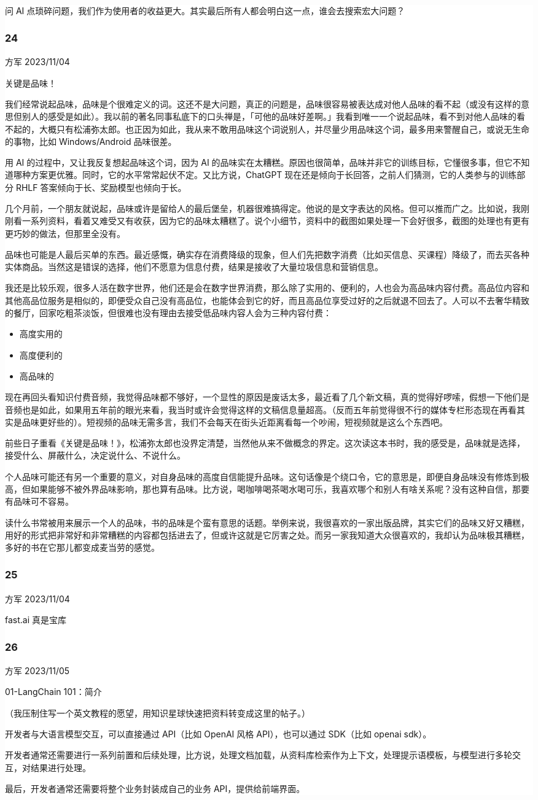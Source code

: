 问 AI 点琐碎问题，我们作为使用者的收益更大。其实最后所有人都会明白这一点，谁会去搜索宏大问题？

### 24

方军 2023/11/04

关键是品味！

我们经常说起品味，品味是个很难定义的词。这还不是大问题，真正的问题是，品味很容易被表达成对他人品味的看不起（或没有这样的意思但别人的感受是如此）。我以前的著名同事私底下的口头禅是，「可他的品味好差啊。」我看到唯一一个说起品味，看不到对他人品味的看不起的，大概只有松浦弥太郎。也正因为如此，我从来不敢用品味这个词说别人，并尽量少用品味这个词，最多用来警醒自己，或说无生命的事物，比如 Windows/Android 品味很差。

用 AI 的过程中，又让我反复想起品味这个词，因为 AI 的品味实在太糟糕。原因也很简单，品味并非它的训练目标，它懂很多事，但它不知道哪种方案更优雅。同时，它的水平常常起伏不定。又比方说，ChatGPT 现在还是倾向于长回答，之前人们猜测，它的人类参与的训练部分 RHLF 答案倾向于长、奖励模型也倾向于长。

几个月前，一个朋友就说起，品味或许是留给人的最后堡垒，机器很难搞得定。他说的是文字表达的风格。但可以推而广之。比如说，我刚刚看一系列资料，看着又难受又有收获，因为它的品味太糟糕了。说个小细节，资料中的截图如果处理一下会好很多，截图的处理也有更有更巧妙的做法，但那里全没有。

品味也可能是人最后买单的东西。最近感慨，确实存在消费降级的现象，但人们先把数字消费（比如买信息、买课程）降级了，而去买各种实体商品。当然这是错误的选择，他们不愿意为信息付费，结果是接收了大量垃圾信息和营销信息。

我还是比较乐观，很多人活在数字世界，他们还是会在数字世界消费，那么除了实用的、便利的，人也会为高品味内容付费。高品位内容和其他高品位服务是相似的，即便受众自己没有高品位，也能体会到它的好，而且高品位享受过好的之后就退不回去了。人可以不去奢华精致的餐厅，回家吃粗茶淡饭，但很难也没有理由去接受低品味内容人会为三种内容付费：

- 高度实用的

- 高度便利的

- 高品味的

现在再回头看知识付费音频，我觉得品味都不够好，一个显性的原因是废话太多，最近看了几个新文稿，真的觉得好啰嗦，假想一下他们是音频也是如此，如果用五年前的眼光来看，我当时或许会觉得这样的文稿信息量超高。（反而五年前觉得很不行的媒体专栏形态现在再看其实是品味更好些的）。短视频的品味无需多言，我们不会每天在街头近距离看每一个吵闹，短视频就是这么个东西吧。

前些日子重看《关键是品味！》，松浦弥太郎也没界定清楚，当然他从来不做概念的界定。这次读这本书时，我的感受是，品味就是选择，接受什么、屏蔽什么，决定说什么、不说什么。

个人品味可能还有另一个重要的意义，对自身品味的高度自信能提升品味。这句话像是个绕口令，它的意思是，即便自身品味没有修炼到极高，但如果能够不被外界品味影响，那也算有品味。比方说，喝咖啡喝茶喝水喝可乐，我喜欢哪个和别人有啥关系呢？没有这种自信，那要有品味可不容易。

读什么书常被用来展示一个人的品味，书的品味是个蛮有意思的话题。举例来说，我很喜欢的一家出版品牌，其实它们的品味又好又糟糕，用好的形式把非常好和非常糟糕的内容都包括进去了，但或许这就是它厉害之处。而另一家我知道大众很喜欢的，我却认为品味极其糟糕，多好的书在它那儿都变成麦当劳的感觉。

### 25

方军 2023/11/04

fast.ai 真是宝库

### 26

方军 2023/11/05

01-LangChain 101：简介

（我压制住写一个英文教程的愿望，用知识星球快速把资料转变成这里的帖子。）

开发者与大语言模型交互，可以直接通过 API（比如 OpenAI 风格 API），也可以通过 SDK（比如 openai sdk）。

开发者通常还需要进行一系列前置和后续处理，比方说，处理文档加载，从资料库检索作为上下文，处理提示语模板，与模型进行多轮交互，对结果进行处理。

最后，开发者通常还需要将整个业务封装成自己的业务 API，提供给前端界面。
